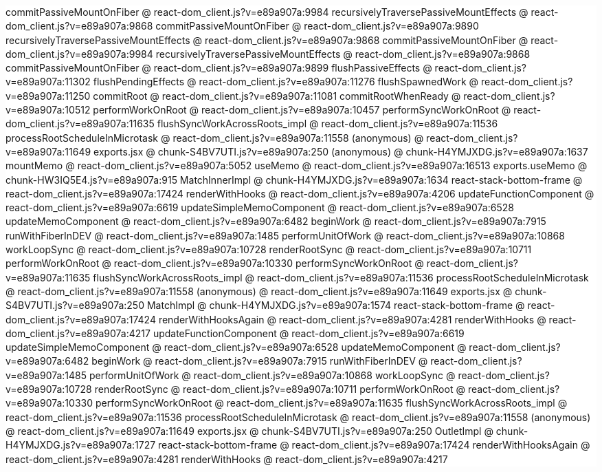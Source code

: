 commitPassiveMountOnFiber @ react-dom_client.js?v=e89a907a:9984
recursivelyTraversePassiveMountEffects @ react-dom_client.js?v=e89a907a:9868
commitPassiveMountOnFiber @ react-dom_client.js?v=e89a907a:9890
recursivelyTraversePassiveMountEffects @ react-dom_client.js?v=e89a907a:9868
commitPassiveMountOnFiber @ react-dom_client.js?v=e89a907a:9984
recursivelyTraversePassiveMountEffects @ react-dom_client.js?v=e89a907a:9868
commitPassiveMountOnFiber @ react-dom_client.js?v=e89a907a:9899
flushPassiveEffects @ react-dom_client.js?v=e89a907a:11302
flushPendingEffects @ react-dom_client.js?v=e89a907a:11276
flushSpawnedWork @ react-dom_client.js?v=e89a907a:11250
commitRoot @ react-dom_client.js?v=e89a907a:11081
commitRootWhenReady @ react-dom_client.js?v=e89a907a:10512
performWorkOnRoot @ react-dom_client.js?v=e89a907a:10457
performSyncWorkOnRoot @ react-dom_client.js?v=e89a907a:11635
flushSyncWorkAcrossRoots_impl @ react-dom_client.js?v=e89a907a:11536
processRootScheduleInMicrotask @ react-dom_client.js?v=e89a907a:11558
(anonymous) @ react-dom_client.js?v=e89a907a:11649
<UserPostsPage>
exports.jsx @ chunk-S4BV7UTI.js?v=e89a907a:250
(anonymous) @ chunk-H4YMJXDG.js?v=e89a907a:1637
mountMemo @ react-dom_client.js?v=e89a907a:5052
useMemo @ react-dom_client.js?v=e89a907a:16513
exports.useMemo @ chunk-HW3IQ5E4.js?v=e89a907a:915
MatchInnerImpl @ chunk-H4YMJXDG.js?v=e89a907a:1634
react-stack-bottom-frame @ react-dom_client.js?v=e89a907a:17424
renderWithHooks @ react-dom_client.js?v=e89a907a:4206
updateFunctionComponent @ react-dom_client.js?v=e89a907a:6619
updateSimpleMemoComponent @ react-dom_client.js?v=e89a907a:6528
updateMemoComponent @ react-dom_client.js?v=e89a907a:6482
beginWork @ react-dom_client.js?v=e89a907a:7915
runWithFiberInDEV @ react-dom_client.js?v=e89a907a:1485
performUnitOfWork @ react-dom_client.js?v=e89a907a:10868
workLoopSync @ react-dom_client.js?v=e89a907a:10728
renderRootSync @ react-dom_client.js?v=e89a907a:10711
performWorkOnRoot @ react-dom_client.js?v=e89a907a:10330
performSyncWorkOnRoot @ react-dom_client.js?v=e89a907a:11635
flushSyncWorkAcrossRoots_impl @ react-dom_client.js?v=e89a907a:11536
processRootScheduleInMicrotask @ react-dom_client.js?v=e89a907a:11558
(anonymous) @ react-dom_client.js?v=e89a907a:11649
<MatchInnerImpl>
exports.jsx @ chunk-S4BV7UTI.js?v=e89a907a:250
MatchImpl @ chunk-H4YMJXDG.js?v=e89a907a:1574
react-stack-bottom-frame @ react-dom_client.js?v=e89a907a:17424
renderWithHooksAgain @ react-dom_client.js?v=e89a907a:4281
renderWithHooks @ react-dom_client.js?v=e89a907a:4217
updateFunctionComponent @ react-dom_client.js?v=e89a907a:6619
updateSimpleMemoComponent @ react-dom_client.js?v=e89a907a:6528
updateMemoComponent @ react-dom_client.js?v=e89a907a:6482
beginWork @ react-dom_client.js?v=e89a907a:7915
runWithFiberInDEV @ react-dom_client.js?v=e89a907a:1485
performUnitOfWork @ react-dom_client.js?v=e89a907a:10868
workLoopSync @ react-dom_client.js?v=e89a907a:10728
renderRootSync @ react-dom_client.js?v=e89a907a:10711
performWorkOnRoot @ react-dom_client.js?v=e89a907a:10330
performSyncWorkOnRoot @ react-dom_client.js?v=e89a907a:11635
flushSyncWorkAcrossRoots_impl @ react-dom_client.js?v=e89a907a:11536
processRootScheduleInMicrotask @ react-dom_client.js?v=e89a907a:11558
(anonymous) @ react-dom_client.js?v=e89a907a:11649
<MatchImpl>
exports.jsx @ chunk-S4BV7UTI.js?v=e89a907a:250
OutletImpl @ chunk-H4YMJXDG.js?v=e89a907a:1727
react-stack-bottom-frame @ react-dom_client.js?v=e89a907a:17424
renderWithHooksAgain @ react-dom_client.js?v=e89a907a:4281
renderWithHooks @ react-dom_client.js?v=e89a907a:4217